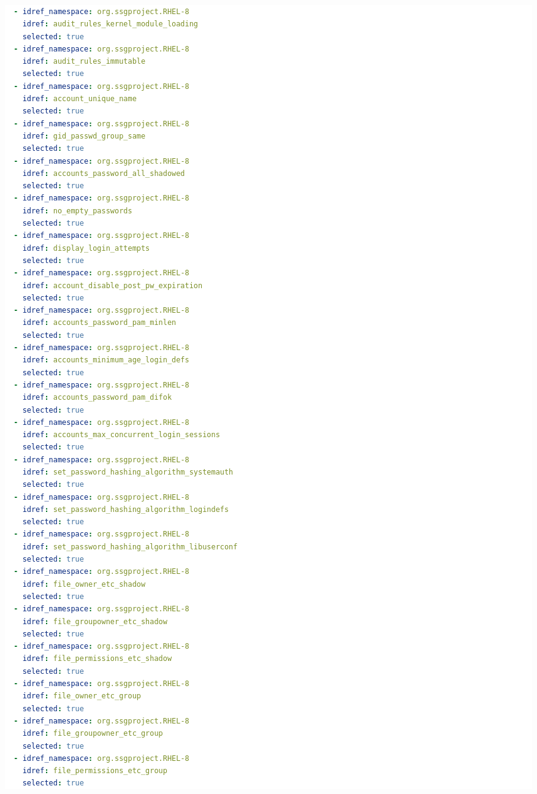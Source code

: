 ```yaml
  - idref_namespace: org.ssgproject.RHEL-8
    idref: audit_rules_kernel_module_loading
    selected: true
  - idref_namespace: org.ssgproject.RHEL-8
    idref: audit_rules_immutable
    selected: true
  - idref_namespace: org.ssgproject.RHEL-8
    idref: account_unique_name
    selected: true
  - idref_namespace: org.ssgproject.RHEL-8
    idref: gid_passwd_group_same
    selected: true
  - idref_namespace: org.ssgproject.RHEL-8
    idref: accounts_password_all_shadowed
    selected: true
  - idref_namespace: org.ssgproject.RHEL-8
    idref: no_empty_passwords
    selected: true
  - idref_namespace: org.ssgproject.RHEL-8
    idref: display_login_attempts
    selected: true
  - idref_namespace: org.ssgproject.RHEL-8
    idref: account_disable_post_pw_expiration
    selected: true
  - idref_namespace: org.ssgproject.RHEL-8
    idref: accounts_password_pam_minlen
    selected: true
  - idref_namespace: org.ssgproject.RHEL-8
    idref: accounts_minimum_age_login_defs
    selected: true
  - idref_namespace: org.ssgproject.RHEL-8
    idref: accounts_password_pam_difok
    selected: true
  - idref_namespace: org.ssgproject.RHEL-8
    idref: accounts_max_concurrent_login_sessions
    selected: true
  - idref_namespace: org.ssgproject.RHEL-8
    idref: set_password_hashing_algorithm_systemauth
    selected: true
  - idref_namespace: org.ssgproject.RHEL-8
    idref: set_password_hashing_algorithm_logindefs
    selected: true
  - idref_namespace: org.ssgproject.RHEL-8
    idref: set_password_hashing_algorithm_libuserconf
    selected: true
  - idref_namespace: org.ssgproject.RHEL-8
    idref: file_owner_etc_shadow
    selected: true
  - idref_namespace: org.ssgproject.RHEL-8
    idref: file_groupowner_etc_shadow
    selected: true
  - idref_namespace: org.ssgproject.RHEL-8
    idref: file_permissions_etc_shadow
    selected: true
  - idref_namespace: org.ssgproject.RHEL-8
    idref: file_owner_etc_group
    selected: true
  - idref_namespace: org.ssgproject.RHEL-8
    idref: file_groupowner_etc_group
    selected: true
  - idref_namespace: org.ssgproject.RHEL-8
    idref: file_permissions_etc_group
    selected: true
```